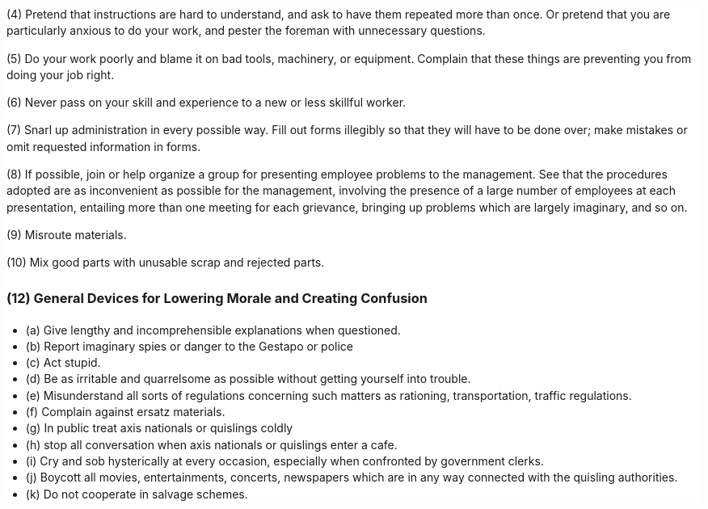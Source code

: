 (4) Pretend that instructions are hard to understand, and ask to have them repeated more than once. Or pretend that you
are particularly anxious to do your work, and pester the foreman with unnecessary questions.

(5) Do your work poorly and blame it on bad tools, machinery, or equipment. Complain that these things are preventing
you from doing your job right.

(6) Never pass on your skill and experience to a new or less skillful worker.

(7) Snarl up administration in every possible way. Fill out forms illegibly so that they will have to be done over; make
mistakes or omit requested information in forms.

(8) If possible, join or help organize a group for presenting employee problems to the management. See that the
procedures adopted are as inconvenient as possible for the management, involving the presence of a large number of
employees at each presentation, entailing more than one meeting for each grievance, bringing up problems which are
largely imaginary, and so on.

(9) Misroute materials.

(10) Mix good parts with unusable scrap and rejected parts.

### (12) General Devices for Lowering Morale and Creating Confusion

- (a) Give lengthy and incomprehensible explanations when questioned.
- (b) Report imaginary spies or danger to the Gestapo or police
- (c) Act stupid.
- (d) Be as irritable and quarrelsome as possible without getting yourself into trouble.
- (e) Misunderstand all sorts of regulations concerning such matters as rationing, transportation, traffic regulations.
- (f) Complain against ersatz materials.
- (g) In public treat axis nationals or quislings coldly
- (h) stop all conversation when axis nationals or quislings enter a cafe.
- (i) Cry and sob hysterically at every occasion, especially when confronted by government clerks.
- (j) Boycott all movies, entertainments, concerts, newspapers which are in any way connected with the quisling
  authorities.
- (k) Do not cooperate in salvage schemes.
